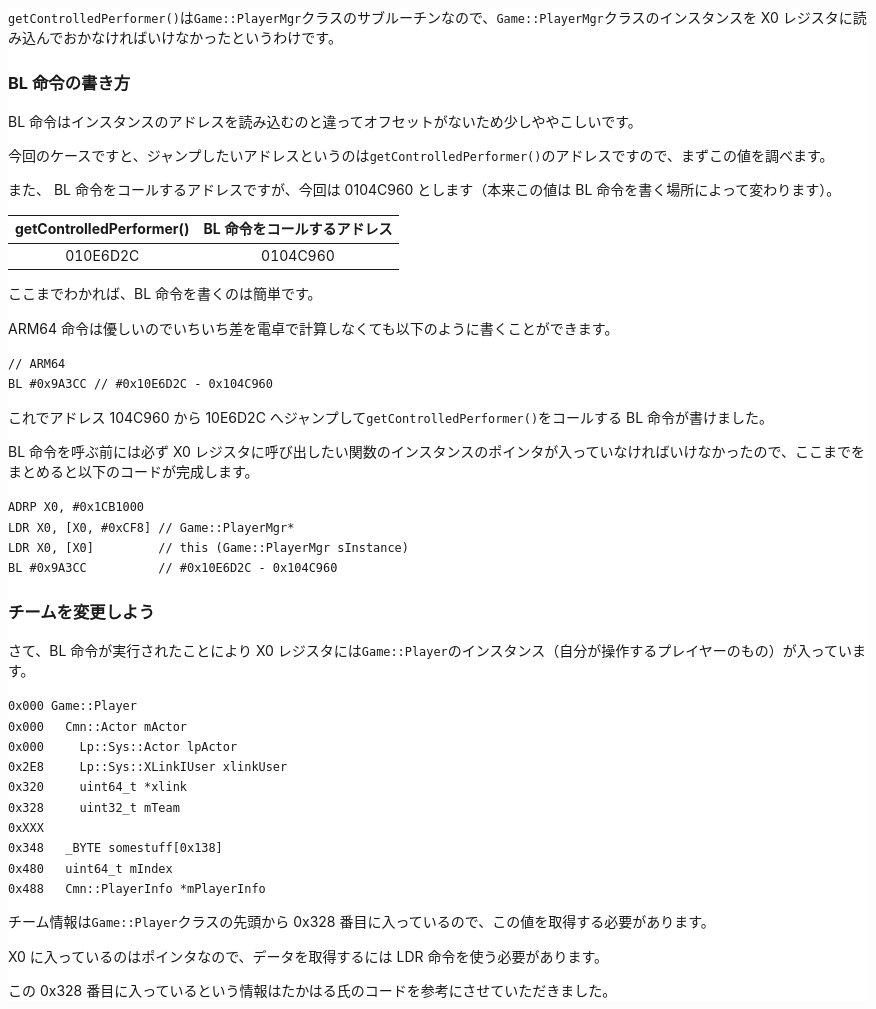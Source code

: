 `getControlledPerformer()`は`Game::PlayerMgr`クラスのサブルーチンなので、`Game::PlayerMgr`クラスのインスタンスを X0 レジスタに読み込んでおかなければいけなかったというわけです。

### BL 命令の書き方

BL 命令はインスタンスのアドレスを読み込むのと違ってオフセットがないため少しややこしいです。

今回のケースですと、ジャンプしたいアドレスというのは`getControlledPerformer()`のアドレスですので、まずこの値を調べます。

また、 BL 命令をコールするアドレスですが、今回は 0104C960 とします（本来この値は BL 命令を書く場所によって変わります）。

| getControlledPerformer() | BL 命令をコールするアドレス |
| :----------------------: | :-------------------------: |
|         010E6D2C         |          0104C960           |

ここまでわかれば、BL 命令を書くのは簡単です。

ARM64 命令は優しいのでいちいち差を電卓で計算しなくても以下のように書くことができます。

```
// ARM64
BL #0x9A3CC // #0x10E6D2C - 0x104C960
```

これでアドレス 104C960 から 10E6D2C へジャンプして`getControlledPerformer()`をコールする BL 命令が書けました。

BL 命令を呼ぶ前には必ず X0 レジスタに呼び出したい関数のインスタンスのポインタが入っていなければいけなかったので、ここまでをまとめると以下のコードが完成します。

```
ADRP X0, #0x1CB1000
LDR X0, [X0, #0xCF8] // Game::PlayerMgr*
LDR X0, [X0]         // this (Game::PlayerMgr sInstance)
BL #0x9A3CC          // #0x10E6D2C - 0x104C960
```

### チームを変更しよう

さて、BL 命令が実行されたことにより X0 レジスタには`Game::Player`のインスタンス（自分が操作するプレイヤーのもの）が入っています。

```
0x000 Game::Player
0x000   Cmn::Actor mActor
0x000     Lp::Sys::Actor lpActor
0x2E8     Lp::Sys::XLinkIUser xlinkUser
0x320     uint64_t *xlink
0x328     uint32_t mTeam
0xXXX
0x348   _BYTE somestuff[0x138]
0x480   uint64_t mIndex
0x488   Cmn::PlayerInfo *mPlayerInfo
```

チーム情報は`Game::Player`クラスの先頭から 0x328 番目に入っているので、この値を取得する必要があります。

X0 に入っているのはポインタなので、データを取得するには LDR 命令を使う必要があります。

この 0x328 番目に入っているという情報はたかはる氏のコードを参考にさせていただきました。
